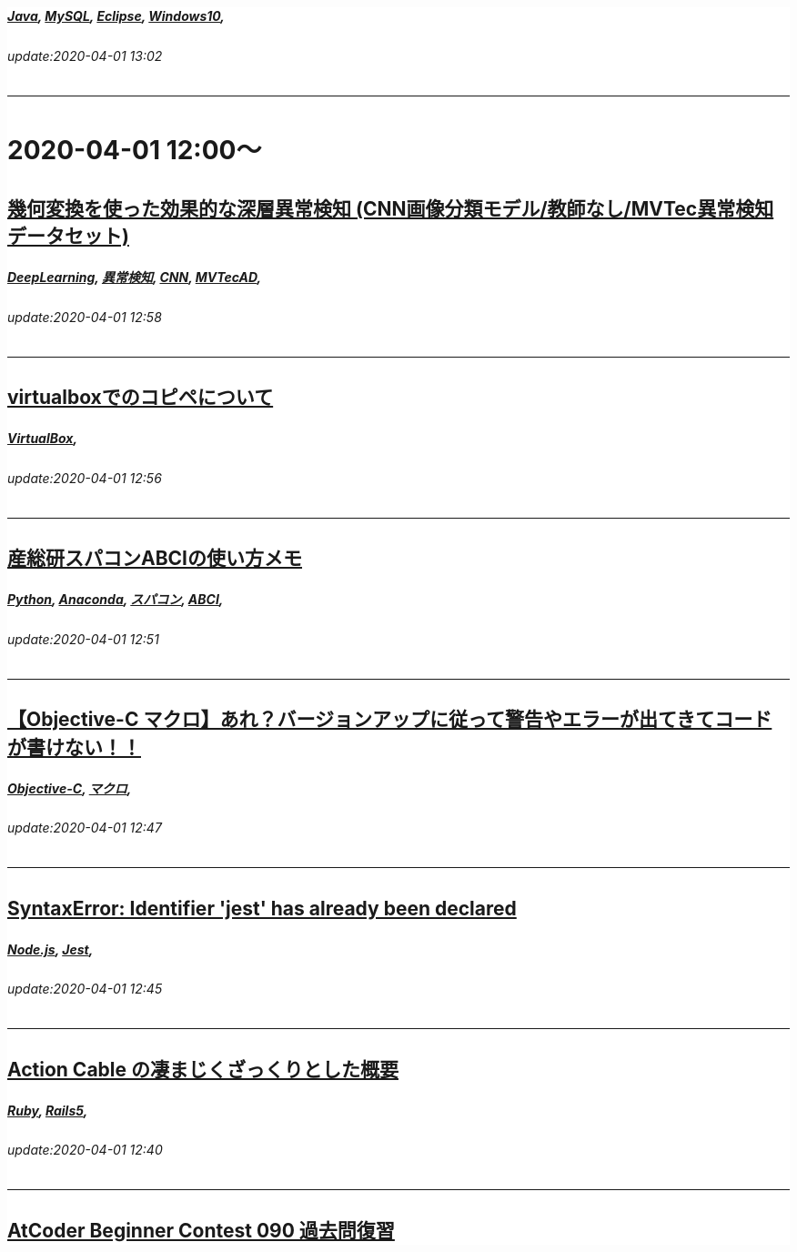 ##### [Java](https://qiita.com/tags/Java), [MySQL](https://qiita.com/tags/MySQL), [Eclipse](https://qiita.com/tags/Eclipse), [Windows10](https://qiita.com/tags/Windows10), 
###### update:2020-04-01 13:02
---




# 2020-04-01 12:00～
## [幾何変換を使った効果的な深層異常検知 (CNN画像分類モデル/教師なし/MVTec異常検知データセット)](https://qiita.com/daisukelab/items/3608fcd37392f93b03ff)
##### [DeepLearning](https://qiita.com/tags/DeepLearning), [異常検知](https://qiita.com/tags/異常検知), [CNN](https://qiita.com/tags/CNN), [MVTecAD](https://qiita.com/tags/MVTecAD), 
###### update:2020-04-01 12:58
---
## [virtualboxでのコピペについて](https://qiita.com/Ryoga723/items/fd312246d3e923cc10a8)
##### [VirtualBox](https://qiita.com/tags/VirtualBox), 
###### update:2020-04-01 12:56
---
## [産総研スパコンABCIの使い方メモ](https://qiita.com/h1sat0r1/items/24d4a6f4405e23096347)
##### [Python](https://qiita.com/tags/Python), [Anaconda](https://qiita.com/tags/Anaconda), [スパコン](https://qiita.com/tags/スパコン), [ABCI](https://qiita.com/tags/ABCI), 
###### update:2020-04-01 12:51
---
## [【Objective-C マクロ】あれ？バージョンアップに従って警告やエラーが出てきてコードが書けない！！](https://qiita.com/sunstripe2011/items/0880dcf37b76934c6410)
##### [Objective-C](https://qiita.com/tags/Objective-C), [マクロ](https://qiita.com/tags/マクロ), 
###### update:2020-04-01 12:47
---
## [ SyntaxError: Identifier 'jest' has already been declared](https://qiita.com/niwatori24/items/3b6612d257d1e92a1118)
##### [Node.js](https://qiita.com/tags/Node.js), [Jest](https://qiita.com/tags/Jest), 
###### update:2020-04-01 12:45
---
## [Action Cable の凄まじくざっくりとした概要](https://qiita.com/GuheGuhe/items/a51304cbf19b188fe29d)
##### [Ruby](https://qiita.com/tags/Ruby), [Rails5](https://qiita.com/tags/Rails5), 
###### update:2020-04-01 12:40
---
## [AtCoder Beginner Contest 090 過去問復習](https://qiita.com/DaikiSuyama/items/6ef5c186399b44191c3a)